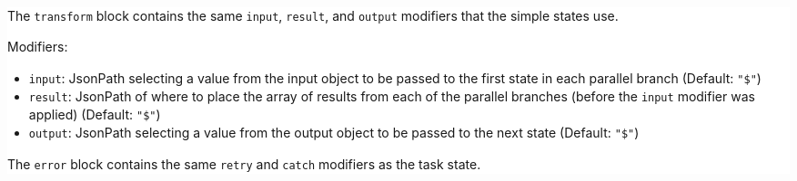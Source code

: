 The `transform` block contains the same `input`, `result`, and `output` modifiers
that the simple states use.

Modifiers:
* `input`: JsonPath selecting a value from the input object to be passed to the
           first state in each parallel branch (Default: `"$"`)
* `result`: JsonPath of where to place the array of results from each of the
            parallel branches (before the `input` modifier was applied) (Default:
            `"$"`)
* `output`: JsonPath selecting a value from the output object to be passed to the
            next state (Default: `"$"`)

The `error` block contains the same `retry` and `catch` modifiers as the task state.

[stepfunctions library]: https://github.com/jhuapl-boss/heaviside
[language definition]: https://states-language.net/spec.html
[language definition errors]: https://states-language.net/spec.html#appendix-a
[language definition path]: https://states-language.net/spec.html#path
